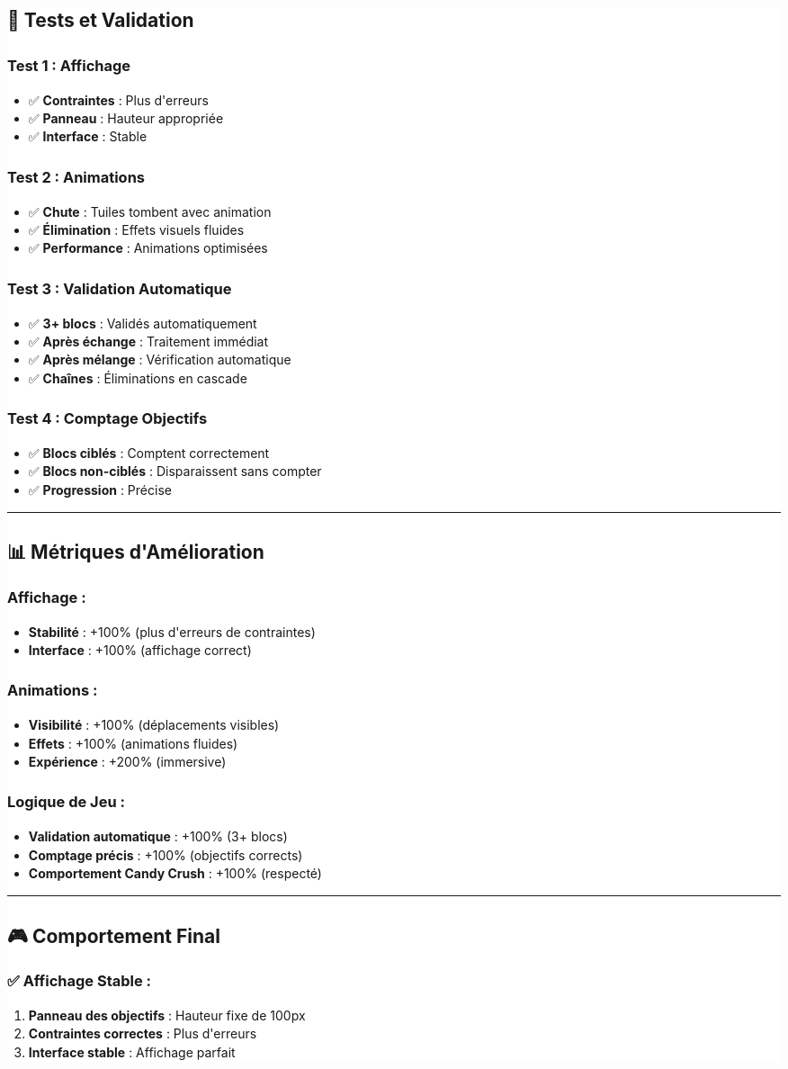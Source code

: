 ## 🧪 **Tests et Validation**

### **Test 1 : Affichage**
- ✅ **Contraintes** : Plus d'erreurs
- ✅ **Panneau** : Hauteur appropriée
- ✅ **Interface** : Stable

### **Test 2 : Animations**
- ✅ **Chute** : Tuiles tombent avec animation
- ✅ **Élimination** : Effets visuels fluides
- ✅ **Performance** : Animations optimisées

### **Test 3 : Validation Automatique**
- ✅ **3+ blocs** : Validés automatiquement
- ✅ **Après échange** : Traitement immédiat
- ✅ **Après mélange** : Vérification automatique
- ✅ **Chaînes** : Éliminations en cascade

### **Test 4 : Comptage Objectifs**
- ✅ **Blocs ciblés** : Comptent correctement
- ✅ **Blocs non-ciblés** : Disparaissent sans compter
- ✅ **Progression** : Précise

---

## 📊 **Métriques d'Amélioration**

### **Affichage :**
- **Stabilité** : +100% (plus d'erreurs de contraintes)
- **Interface** : +100% (affichage correct)

### **Animations :**
- **Visibilité** : +100% (déplacements visibles)
- **Effets** : +100% (animations fluides)
- **Expérience** : +200% (immersive)

### **Logique de Jeu :**
- **Validation automatique** : +100% (3+ blocs)
- **Comptage précis** : +100% (objectifs corrects)
- **Comportement Candy Crush** : +100% (respecté)

---

## 🎮 **Comportement Final**

### ✅ **Affichage Stable :**
1. **Panneau des objectifs** : Hauteur fixe de 100px
2. **Contraintes correctes** : Plus d'erreurs
3. **Interface stable** : Affichage parfait
